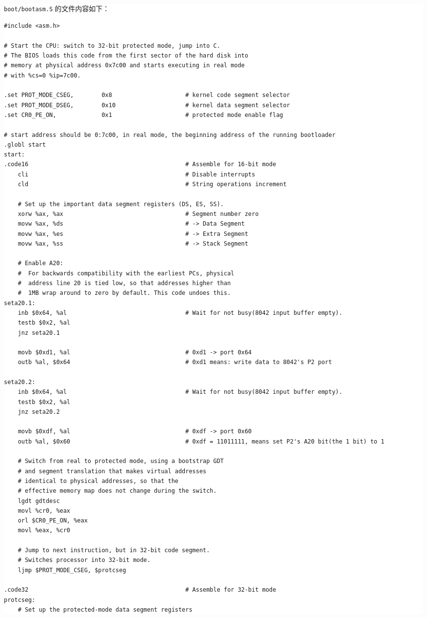 `boot/bootasm.S` 的文件内容如下：

```assembly
#include <asm.h>

# Start the CPU: switch to 32-bit protected mode, jump into C.
# The BIOS loads this code from the first sector of the hard disk into
# memory at physical address 0x7c00 and starts executing in real mode
# with %cs=0 %ip=7c00.

.set PROT_MODE_CSEG,        0x8                     # kernel code segment selector
.set PROT_MODE_DSEG,        0x10                    # kernel data segment selector
.set CR0_PE_ON,             0x1                     # protected mode enable flag

# start address should be 0:7c00, in real mode, the beginning address of the running bootloader
.globl start
start:
.code16                                             # Assemble for 16-bit mode
    cli                                             # Disable interrupts
    cld                                             # String operations increment

    # Set up the important data segment registers (DS, ES, SS).
    xorw %ax, %ax                                   # Segment number zero
    movw %ax, %ds                                   # -> Data Segment
    movw %ax, %es                                   # -> Extra Segment
    movw %ax, %ss                                   # -> Stack Segment

    # Enable A20:
    #  For backwards compatibility with the earliest PCs, physical
    #  address line 20 is tied low, so that addresses higher than
    #  1MB wrap around to zero by default. This code undoes this.
seta20.1:
    inb $0x64, %al                                  # Wait for not busy(8042 input buffer empty).
    testb $0x2, %al
    jnz seta20.1

    movb $0xd1, %al                                 # 0xd1 -> port 0x64
    outb %al, $0x64                                 # 0xd1 means: write data to 8042's P2 port

seta20.2:
    inb $0x64, %al                                  # Wait for not busy(8042 input buffer empty).
    testb $0x2, %al
    jnz seta20.2

    movb $0xdf, %al                                 # 0xdf -> port 0x60
    outb %al, $0x60                                 # 0xdf = 11011111, means set P2's A20 bit(the 1 bit) to 1

    # Switch from real to protected mode, using a bootstrap GDT
    # and segment translation that makes virtual addresses
    # identical to physical addresses, so that the
    # effective memory map does not change during the switch.
    lgdt gdtdesc
    movl %cr0, %eax
    orl $CR0_PE_ON, %eax
    movl %eax, %cr0

    # Jump to next instruction, but in 32-bit code segment.
    # Switches processor into 32-bit mode.
    ljmp $PROT_MODE_CSEG, $protcseg

.code32                                             # Assemble for 32-bit mode
protcseg:
    # Set up the protected-mode data segment registers
```